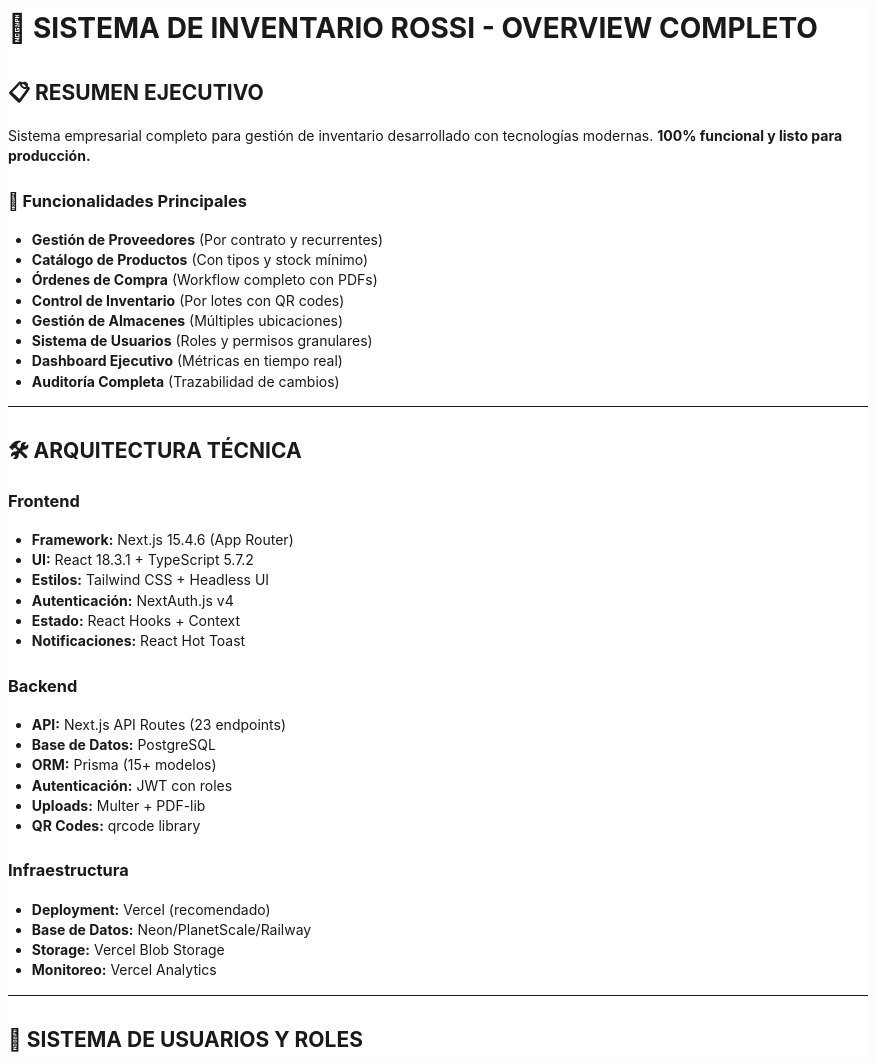 
# 🏢 SISTEMA DE INVENTARIO ROSSI - OVERVIEW COMPLETO

## 📋 RESUMEN EJECUTIVO

Sistema empresarial completo para gestión de inventario desarrollado con tecnologías modernas. **100% funcional y listo para producción.**

### 🎯 Funcionalidades Principales
- **Gestión de Proveedores** (Por contrato y recurrentes)
- **Catálogo de Productos** (Con tipos y stock mínimo) 
- **Órdenes de Compra** (Workflow completo con PDFs)
- **Control de Inventario** (Por lotes con QR codes)
- **Gestión de Almacenes** (Múltiples ubicaciones)
- **Sistema de Usuarios** (Roles y permisos granulares)
- **Dashboard Ejecutivo** (Métricas en tiempo real)
- **Auditoría Completa** (Trazabilidad de cambios)

---

## 🛠️ ARQUITECTURA TÉCNICA

### Frontend
- **Framework:** Next.js 15.4.6 (App Router)
- **UI:** React 18.3.1 + TypeScript 5.7.2
- **Estilos:** Tailwind CSS + Headless UI
- **Autenticación:** NextAuth.js v4
- **Estado:** React Hooks + Context
- **Notificaciones:** React Hot Toast

### Backend
- **API:** Next.js API Routes (23 endpoints)
- **Base de Datos:** PostgreSQL 
- **ORM:** Prisma (15+ modelos)
- **Autenticación:** JWT con roles
- **Uploads:** Multer + PDF-lib
- **QR Codes:** qrcode library

### Infraestructura
- **Deployment:** Vercel (recomendado) 
- **Base de Datos:** Neon/PlanetScale/Railway
- **Storage:** Vercel Blob Storage
- **Monitoreo:** Vercel Analytics

---

## 👥 SISTEMA DE USUARIOS Y ROLES
